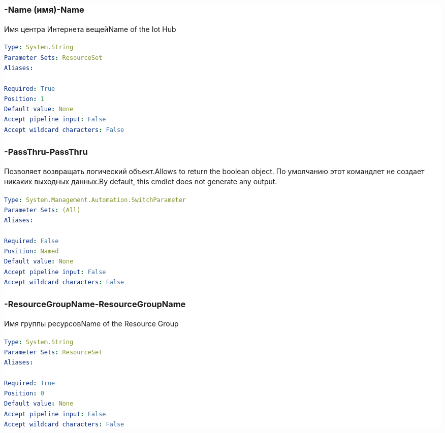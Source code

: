 ### <span data-ttu-id="dd13e-125">-Name (имя)</span><span class="sxs-lookup"><span data-stu-id="dd13e-125">-Name</span></span>
<span data-ttu-id="dd13e-126">Имя центра Интернета вещей</span><span class="sxs-lookup"><span data-stu-id="dd13e-126">Name of the Iot Hub</span></span>

```yaml
Type: System.String
Parameter Sets: ResourceSet
Aliases:

Required: True
Position: 1
Default value: None
Accept pipeline input: False
Accept wildcard characters: False
```

### <span data-ttu-id="dd13e-127">-PassThru</span><span class="sxs-lookup"><span data-stu-id="dd13e-127">-PassThru</span></span>
<span data-ttu-id="dd13e-128">Позволяет возвращать логический объект.</span><span class="sxs-lookup"><span data-stu-id="dd13e-128">Allows to return the boolean object.</span></span> <span data-ttu-id="dd13e-129">По умолчанию этот командлет не создает никаких выходных данных.</span><span class="sxs-lookup"><span data-stu-id="dd13e-129">By default, this cmdlet does not generate any output.</span></span>

```yaml
Type: System.Management.Automation.SwitchParameter
Parameter Sets: (All)
Aliases:

Required: False
Position: Named
Default value: None
Accept pipeline input: False
Accept wildcard characters: False
```

### <span data-ttu-id="dd13e-130">-ResourceGroupName</span><span class="sxs-lookup"><span data-stu-id="dd13e-130">-ResourceGroupName</span></span>
<span data-ttu-id="dd13e-131">Имя группы ресурсов</span><span class="sxs-lookup"><span data-stu-id="dd13e-131">Name of the Resource Group</span></span>

```yaml
Type: System.String
Parameter Sets: ResourceSet
Aliases:

Required: True
Position: 0
Default value: None
Accept pipeline input: False
Accept wildcard characters: False
```
